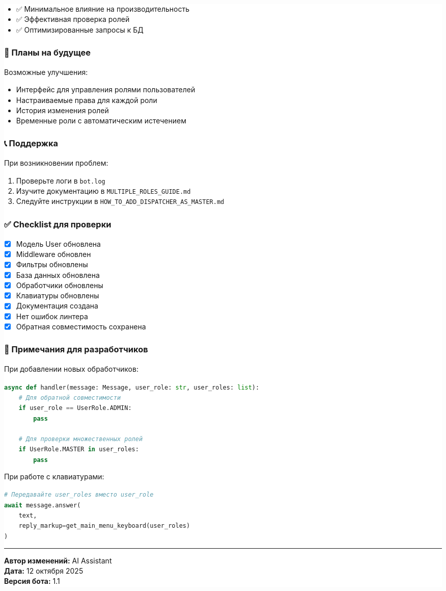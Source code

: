 - ✅ Минимальное влияние на производительность
- ✅ Эффективная проверка ролей
- ✅ Оптимизированные запросы к БД

### 🔮 Планы на будущее

Возможные улучшения:
- Интерфейс для управления ролями пользователей
- Настраиваемые права для каждой роли
- История изменения ролей
- Временные роли с автоматическим истечением

### 📞 Поддержка

При возникновении проблем:
1. Проверьте логи в `bot.log`
2. Изучите документацию в `MULTIPLE_ROLES_GUIDE.md`
3. Следуйте инструкции в `HOW_TO_ADD_DISPATCHER_AS_MASTER.md`

### ✅ Checklist для проверки

- [x] Модель User обновлена
- [x] Middleware обновлен
- [x] Фильтры обновлены
- [x] База данных обновлена
- [x] Обработчики обновлены
- [x] Клавиатуры обновлены
- [x] Документация создана
- [x] Нет ошибок линтера
- [x] Обратная совместимость сохранена

### 📝 Примечания для разработчиков

При добавлении новых обработчиков:
```python
async def handler(message: Message, user_role: str, user_roles: list):
    # Для обратной совместимости
    if user_role == UserRole.ADMIN:
        pass
    
    # Для проверки множественных ролей
    if UserRole.MASTER in user_roles:
        pass
```

При работе с клавиатурами:
```python
# Передавайте user_roles вместо user_role
await message.answer(
    text,
    reply_markup=get_main_menu_keyboard(user_roles)
)
```

---

**Автор изменений:** AI Assistant  
**Дата:** 12 октября 2025  
**Версия бота:** 1.1

